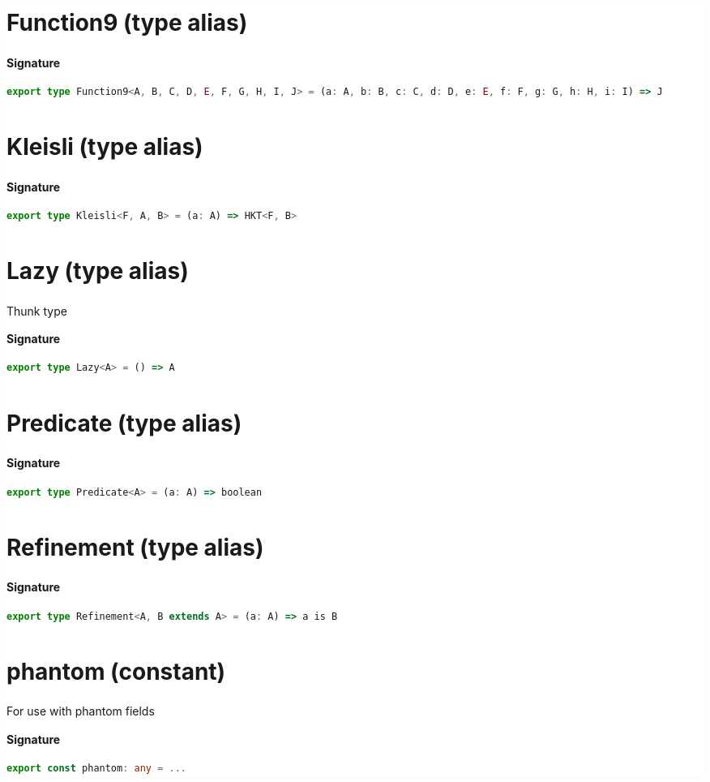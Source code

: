 # Function9 (type alias)

**Signature**

```ts
export type Function9<A, B, C, D, E, F, G, H, I, J> = (a: A, b: B, c: C, d: D, e: E, f: F, g: G, h: H, i: I) => J
```

# Kleisli (type alias)

**Signature**

```ts
export type Kleisli<F, A, B> = (a: A) => HKT<F, B>
```

# Lazy (type alias)

Thunk type

**Signature**

```ts
export type Lazy<A> = () => A
```

# Predicate (type alias)

**Signature**

```ts
export type Predicate<A> = (a: A) => boolean
```

# Refinement (type alias)

**Signature**

```ts
export type Refinement<A, B extends A> = (a: A) => a is B
```

# phantom (constant)

For use with phantom fields

**Signature**

```ts
export const phantom: any = ...
```
